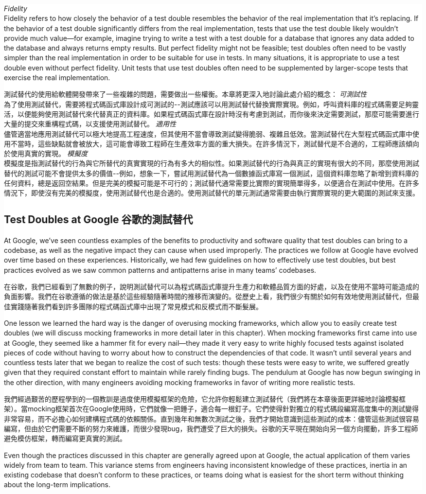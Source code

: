 *Fidelity*  
	Fidelity refers to how closely the behavior of a test double resembles the behavior of the real implementation that it’s replacing. If the behavior of a test double significantly differs from the real implementation, tests that use the test double likely wouldn’t provide much value—for example, imagine trying to write a test with a test double for a database that ignores any data added to the database and always returns empty results. But perfect fidelity might not be feasible; test doubles often need to be vastly simpler than the real implementation in order to be suitable for use in tests. In many situations, it is appropriate to use a test double even without perfect fidelity. Unit tests that use test doubles often need to be supplemented by larger-scope tests that exercise the real implementation.

測試替代的使用給軟體開發帶來了一些複雜的問題，需要做出一些權衡。本章將更深入地討論此處介紹的概念：
*可測試性*  
	為了使用測試替代，需要將程式碼函式庫設計成可測試的--測試應該可以用測試替代替換實際實現。例如，呼叫資料庫的程式碼需要足夠靈活，以便能夠使用測試替代來代替真正的資料庫。如果程式碼函式庫在設計時沒有考慮到測試，而你後來決定需要測試，那麼可能需要進行大量的提交來重構程式碼，以支援使用測試替代。
*適用性*  
	儘管適當地應用測試替代可以極大地提高工程速度，但其使用不當會導致測試變得脆弱、複雜且低效。當測試替代在大型程式碼函式庫中使用不當時，這些缺點就會被放大，這可能會導致工程師在生產效率方面的重大損失。在許多情況下，測試替代是不合適的，工程師應該傾向於使用真實的實現。
*模擬度*  
	模擬度是指測試替代的行為與它所替代的真實實現的行為有多大的相似性。如果測試替代的行為與真正的實現有很大的不同，那麼使用測試替代的測試可能不會提供太多的價值--例如，想象一下，嘗試用測試替代為一個數據函式庫寫一個測試，這個資料庫忽略了新增到資料庫的任何資料，總是返回空結果。但是完美的模擬可能是不可行的；測試替代通常需要比實際的實現簡單得多，以便適合在測試中使用。在許多情況下，即使沒有完美的模擬度，使用測試替代也是合適的。使用測試替代的單元測試通常需要由執行實際實現的更大範圍的測試來支援。

## Test Doubles at Google 谷歌的測試替代

At Google, we’ve seen countless examples of the benefits to productivity and software quality that test doubles can bring to a codebase, as well as the negative impact they can cause when used improperly. The practices we follow at Google have evolved over time based on these experiences. Historically, we had few guidelines on how to effectively use test doubles, but best practices evolved as we saw common patterns and antipatterns arise in many teams’ codebases.

在谷歌，我們已經看到了無數的例子，說明測試替代可以為程式碼函式庫提升生產力和軟體品質方面的好處，以及在使用不當時可能造成的負面影響。我們在谷歌遵循的做法是基於這些經驗隨著時間的推移而演變的。從歷史上看，我們很少有關於如何有效地使用測試替代，但最佳實踐隨著我們看到許多團隊的程式碼函式庫中出現了常見模式和反模式而不斷髮展。

One lesson we learned the hard way is the danger of overusing mocking frameworks, which allow you to easily create test doubles (we will discuss mocking frameworks in more detail later in this chapter). When mocking frameworks first came into use at Google, they seemed like a hammer fit for every nail—they made it very easy to write highly focused tests against isolated pieces of code without having to worry about how to construct the dependencies of that code. It wasn’t until several years and countless tests later that we began to realize the cost of such tests: though these tests were easy to write, we suffered greatly given that they required constant effort to maintain while rarely finding bugs. The pendulum at Google has now begun swinging in the other direction, with many engineers avoiding mocking frameworks in favor of writing more realistic tests.

我們經過艱苦的歷程學到的一個教訓是過度使用模擬框架的危險，它允許你輕鬆建立測試替代（我們將在本章後面更詳細地討論模擬框架）。當mocking框架首次在Google使用時，它們就像一把錘子，適合每一根釘子。它們使得針對獨立的程式碼段編寫高度集中的測試變得非常容易，而不必擔心如何建構程式碼的依賴關係。直到幾年和無數次測試之後，我們才開始意識到這些測試的成本：儘管這些測試很容易編寫，但由於它們需要不斷的努力來維護，而很少發現bug，我們遭受了巨大的損失。谷歌的天平現在開始向另一個方向擺動，許多工程師避免模仿框架，轉而編寫更真實的測試。

Even though the practices discussed in this chapter are generally agreed upon at Google, the actual application of them varies widely from team to team. This variance stems from engineers having inconsistent knowledge of these practices, inertia in an existing codebase that doesn’t conform to these practices, or teams doing what is easiest for the short term without thinking about the long-term implications.
